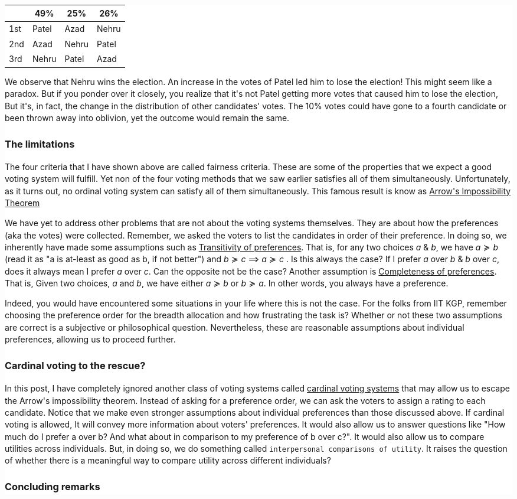 |      | 49%   | 25%   | 26%   |
| ---- | ----- | ----- | ----- |
| 1st  | Patel | Azad  | Nehru |
| 2nd  | Azad  | Nehru | Patel |
| 3rd  | Nehru | Patel | Azad  |

We observe that Nehru wins the election. An increase in the votes of Patel led him to lose the election! This might seem like a paradox. But if you ponder over it closely, you realize that it's not Patel getting more votes that caused him to lose the election, But it's, in fact, the change in the distribution of other candidates' votes. The 10% votes could have gone to a fourth candidate or been thrown away into oblivion, yet the outcome would remain the same.

### The limitations

The four criteria that I have shown above are called fairness criteria. These are some of the properties that we expect a good voting system will fulfill. Yet non of the four voting methods that we saw earlier satisfies all of them simultaneously. Unfortunately, as it turns out, no ordinal voting system can satisfy all of them simultaneously. This famous result is know as [Arrow's Impossibility Theorem](https://en.wikipedia.org/wiki/Arrow%27s_impossibility_theorem)

We have yet to address other problems that are not about the voting systems themselves. They are about how the preferences (aka the votes) were collected. Remember, we asked the voters to list the candidates in order of their preference. In doing so, we inherently have made some assumptions such as [Transitivity of preferences](https://en.wikipedia.org/wiki/Preference_(economics)). That is, for any two choices $a$ & $b$, we have $a\succeq b$ (read it as "a is at-least as good as b, if not better") and $b\succeq c$  $\implies$ $a\succeq c$ . Is this always the case? If I prefer $a$ over $b$ & $b$ over $c$, does it always mean I prefer $a$ over $c$. Can the opposite not be the case? Another assumption is [Completeness of preferences](https://en.wikipedia.org/wiki/Preference_(economics)). That is, Given two choices, $a$ and $b$, we have either $a\succeq b$ or $b\succeq a$. In other words, you always have a preference.

Indeed, you would have encountered some situations in your life where this is not the case. For the folks from IIT KGP, remember choosing the preference order for the breadth allocation and how frustrating the task is? Whether or not these two assumptions are correct is a subjective or philosophical question. Nevertheless, these are reasonable assumptions about individual preferences, allowing us to proceed further.

### Cardinal voting to the rescue?

In this post, I have completely ignored another class of voting systems called [cardinal voting systems](https://en.wikipedia.org/wiki/Cardinal_voting) that may allow us to escape the Arrow's impossibility theorem. Instead of asking for a preference order, we can ask the voters to assign a rating to each candidate. Notice that we make even stronger assumptions about individual preferences than those discussed above. If cardinal voting is allowed, It will convey more information about voters' preferences. It would also allow us to answer questions like "How much do I prefer a over b? And what about in comparison to my preference of b over c?". It would also allow us to compare utilities across individuals. But, in doing so, we do something called `interpersonal comparisons of utility`. It raises the question of whether there is a meaningful way to compare utility across different individuals?

### Concluding remarks
